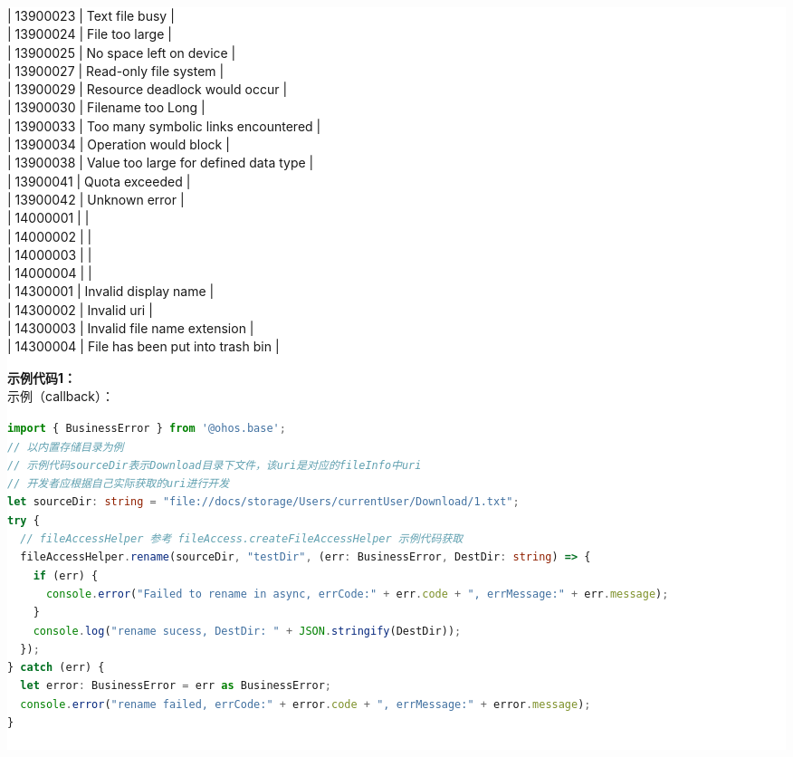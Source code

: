 | 13900023 | Text file busy |  
| 13900024 | File too large |  
| 13900025 | No space left on device |  
| 13900027 | Read-only file system |  
| 13900029 | Resource deadlock would occur |  
| 13900030 | Filename too Long |  
| 13900033 | Too many symbolic links encountered |  
| 13900034 | Operation would block |  
| 13900038 | Value too large for defined data type |  
| 13900041 | Quota exceeded |  
| 13900042 | Unknown error |  
| 14000001 |  |  
| 14000002 |  |  
| 14000003 |  |  
| 14000004 |  |  
| 14300001 | Invalid display name |  
| 14300002 | Invalid uri |  
| 14300003 | Invalid file name extension |  
| 14300004 | File has been put into trash bin |  
    
 **示例代码1：**   
示例（callback）：  
```ts    
import { BusinessError } from '@ohos.base';  
// 以内置存储目录为例  
// 示例代码sourceDir表示Download目录下文件，该uri是对应的fileInfo中uri  
// 开发者应根据自己实际获取的uri进行开发  
let sourceDir: string = "file://docs/storage/Users/currentUser/Download/1.txt";  
try {  
  // fileAccessHelper 参考 fileAccess.createFileAccessHelper 示例代码获取  
  fileAccessHelper.rename(sourceDir, "testDir", (err: BusinessError, DestDir: string) => {  
    if (err) {  
      console.error("Failed to rename in async, errCode:" + err.code + ", errMessage:" + err.message);  
    }  
    console.log("rename sucess, DestDir: " + JSON.stringify(DestDir));  
  });  
} catch (err) {  
  let error: BusinessError = err as BusinessError;  
  console.error("rename failed, errCode:" + error.code + ", errMessage:" + error.message);  
}  
    
```    
  